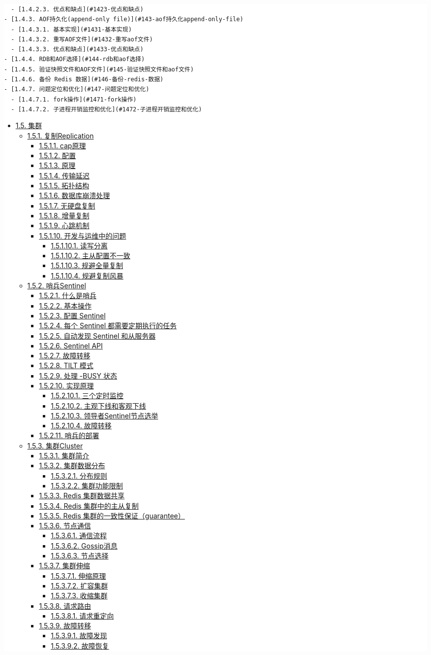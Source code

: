       - [1.4.2.3. 优点和缺点](#1423-优点和缺点)
    - [1.4.3. AOF持久化(append-only file)](#143-aof持久化append-only-file)
      - [1.4.3.1. 基本实现](#1431-基本实现)
      - [1.4.3.2. 重写AOF文件](#1432-重写aof文件)
      - [1.4.3.3. 优点和缺点](#1433-优点和缺点)
    - [1.4.4. RDB和AOF选择](#144-rdb和aof选择)
    - [1.4.5. 验证快照文件和AOF文件](#145-验证快照文件和aof文件)
    - [1.4.6. 备份 Redis 数据](#146-备份-redis-数据)
    - [1.4.7. 问题定位和优化](#147-问题定位和优化)
      - [1.4.7.1. fork操作](#1471-fork操作)
      - [1.4.7.2. 子进程开销监控和优化](#1472-子进程开销监控和优化)
  - [1.5. 集群](#15-集群)
    - [1.5.1. 复制Replication](#151-复制replication)
      - [1.5.1.1. cap原理](#1511-cap原理)
      - [1.5.1.2. 配置](#1512-配置)
      - [1.5.1.3. 原理](#1513-原理)
      - [1.5.1.4. 传输延迟](#1514-传输延迟)
      - [1.5.1.5. 拓扑结构](#1515-拓扑结构)
      - [1.5.1.6. 数据库崩溃处理](#1516-数据库崩溃处理)
      - [1.5.1.7. 无硬盘复制](#1517-无硬盘复制)
      - [1.5.1.8. 增量复制](#1518-增量复制)
      - [1.5.1.9. 心跳机制](#1519-心跳机制)
      - [1.5.1.10. 开发与运维中的问题](#15110-开发与运维中的问题)
        - [1.5.1.10.1. 读写分离](#151101-读写分离)
        - [1.5.1.10.2. 主从配置不一致](#151102-主从配置不一致)
        - [1.5.1.10.3. 规避全量复制](#151103-规避全量复制)
        - [1.5.1.10.4. 规避复制风暴](#151104-规避复制风暴)
    - [1.5.2. 哨兵Sentinel](#152-哨兵sentinel)
      - [1.5.2.1. 什么是哨兵](#1521-什么是哨兵)
      - [1.5.2.2. 基本操作](#1522-基本操作)
      - [1.5.2.3. 配置 Sentinel](#1523-配置-sentinel)
      - [1.5.2.4. 每个 Sentinel 都需要定期执行的任务](#1524-每个-sentinel-都需要定期执行的任务)
      - [1.5.2.5. 自动发现 Sentinel 和从服务器](#1525-自动发现-sentinel-和从服务器)
      - [1.5.2.6. Sentinel API](#1526-sentinel-api)
      - [1.5.2.7. 故障转移](#1527-故障转移)
      - [1.5.2.8. TILT 模式](#1528-tilt-模式)
      - [1.5.2.9. 处理 -BUSY 状态](#1529-处理--busy-状态)
      - [1.5.2.10. 实现原理](#15210-实现原理)
        - [1.5.2.10.1. 三个定时监控](#152101-三个定时监控)
        - [1.5.2.10.2. 主观下线和客观下线](#152102-主观下线和客观下线)
        - [1.5.2.10.3. 领导者Sentinel节点选举](#152103-领导者sentinel节点选举)
        - [1.5.2.10.4. 故障转移](#152104-故障转移)
      - [1.5.2.11. 哨兵的部署](#15211-哨兵的部署)
    - [1.5.3. 集群Cluster](#153-集群cluster)
      - [1.5.3.1. 集群简介](#1531-集群简介)
      - [1.5.3.2. 集群数据分布](#1532-集群数据分布)
        - [1.5.3.2.1. 分布规则](#15321-分布规则)
        - [1.5.3.2.2. 集群功能限制](#15322-集群功能限制)
      - [1.5.3.3. Redis 集群数据共享](#1533-redis-集群数据共享)
      - [1.5.3.4. Redis 集群中的主从复制](#1534-redis-集群中的主从复制)
      - [1.5.3.5. Redis 集群的一致性保证（guarantee）](#1535-redis-集群的一致性保证guarantee)
      - [1.5.3.6. 节点通信](#1536-节点通信)
        - [1.5.3.6.1. 通信流程](#15361-通信流程)
        - [1.5.3.6.2. Gossip消息](#15362-gossip消息)
        - [1.5.3.6.3. 节点选择](#15363-节点选择)
      - [1.5.3.7. 集群伸缩](#1537-集群伸缩)
        - [1.5.3.7.1. 伸缩原理](#15371-伸缩原理)
        - [1.5.3.7.2. 扩容集群](#15372-扩容集群)
        - [1.5.3.7.3. 收缩集群](#15373-收缩集群)
      - [1.5.3.8. 请求路由](#1538-请求路由)
        - [1.5.3.8.1. 请求重定向](#15381-请求重定向)
      - [1.5.3.9. 故障转移](#1539-故障转移)
        - [1.5.3.9.1. 故障发现](#15391-故障发现)
        - [1.5.3.9.2. 故障恢复](#15392-故障恢复)
